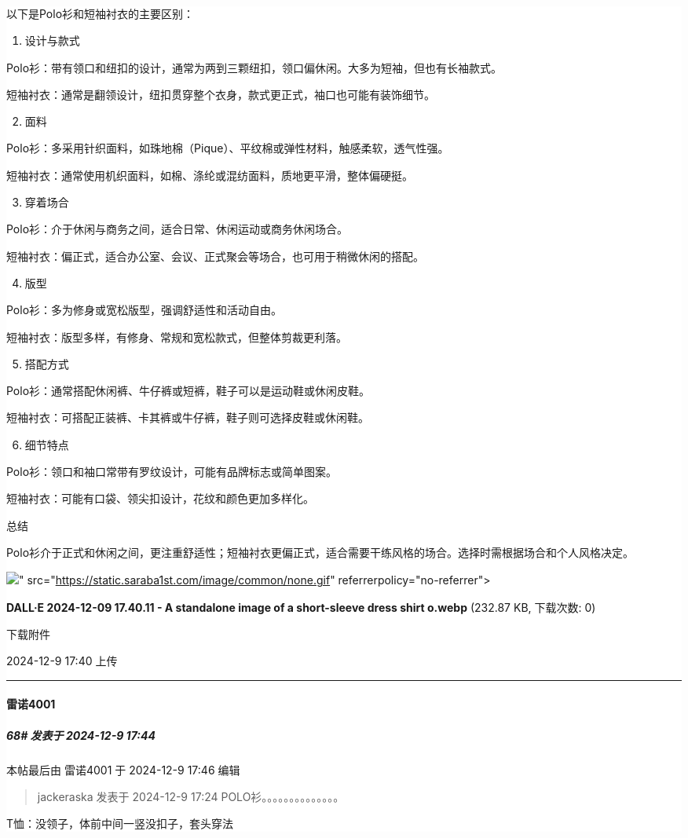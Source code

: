 以下是Polo衫和短袖衬衣的主要区别：

1. 设计与款式

Polo衫：带有领口和纽扣的设计，通常为两到三颗纽扣，领口偏休闲。大多为短袖，但也有长袖款式。

短袖衬衣：通常是翻领设计，纽扣贯穿整个衣身，款式更正式，袖口也可能有装饰细节。

2. 面料

Polo衫：多采用针织面料，如珠地棉（Pique）、平纹棉或弹性材料，触感柔软，透气性强。

短袖衬衣：通常使用机织面料，如棉、涤纶或混纺面料，质地更平滑，整体偏硬挺。

3. 穿着场合

Polo衫：介于休闲与商务之间，适合日常、休闲运动或商务休闲场合。

短袖衬衣：偏正式，适合办公室、会议、正式聚会等场合，也可用于稍微休闲的搭配。

4. 版型

Polo衫：多为修身或宽松版型，强调舒适性和活动自由。

短袖衬衣：版型多样，有修身、常规和宽松款式，但整体剪裁更利落。

5. 搭配方式

Polo衫：通常搭配休闲裤、牛仔裤或短裤，鞋子可以是运动鞋或休闲皮鞋。

短袖衬衣：可搭配正装裤、卡其裤或牛仔裤，鞋子则可选择皮鞋或休闲鞋。

6. 细节特点

Polo衫：领口和袖口常带有罗纹设计，可能有品牌标志或简单图案。

短袖衬衣：可能有口袋、领尖扣设计，花纹和颜色更加多样化。

总结

Polo衫介于正式和休闲之间，更注重舒适性；短袖衬衣更偏正式，适合需要干练风格的场合。选择时需根据场合和个人风格决定。

<img src="https://img.saraba1st.com/forum/202412/09/174027guhczcvcdzc8e5rl.webp" referrerpolicy="no-referrer">" src="https://static.saraba1st.com/image/common/none.gif" referrerpolicy="no-referrer">

<strong>DALL·E 2024-12-09 17.40.11 - A standalone image of a short-sleeve dress shirt o.webp</strong> (232.87 KB, 下载次数: 0)

下载附件

2024-12-9 17:40 上传


*****

####  雷诺4001  
##### 68#       发表于 2024-12-9 17:44

 本帖最后由 雷诺4001 于 2024-12-9 17:46 编辑 
<blockquote>jackeraska 发表于 2024-12-9 17:24
POLO衫。。。。。。。。。。。。。。</blockquote>

T恤：没领子，体前中间一竖没扣子，套头穿法
